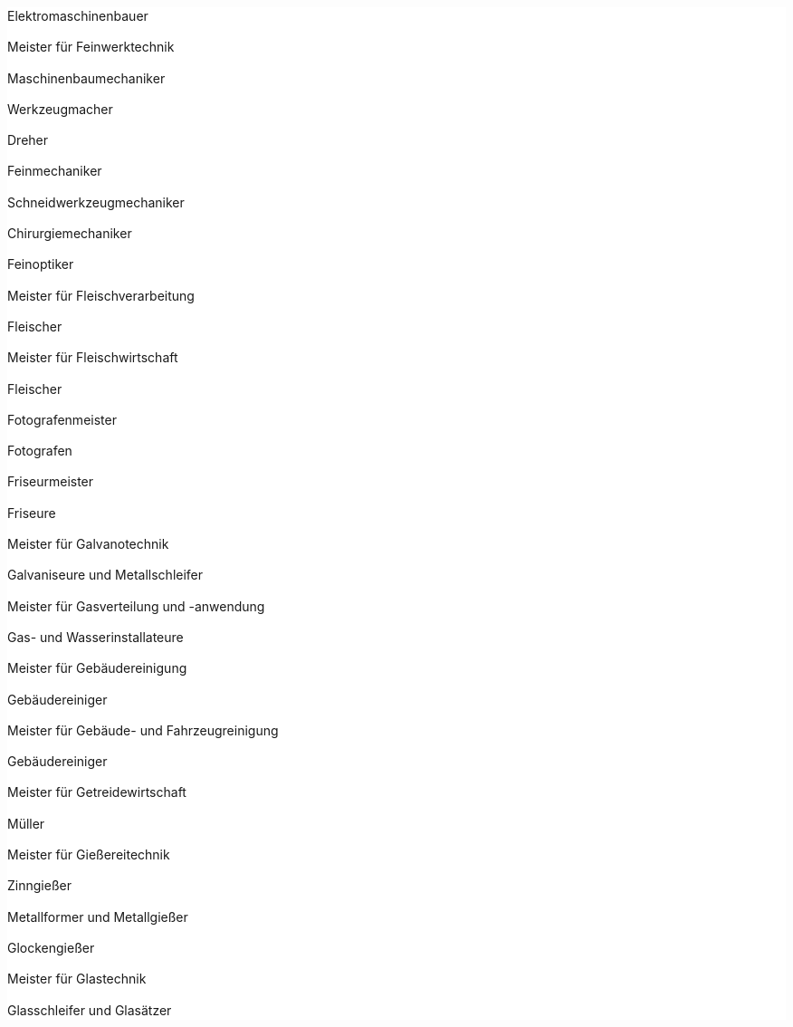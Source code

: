 Elektromaschinenbauer

Meister für Feinwerktechnik

Maschinenbaumechaniker

Werkzeugmacher

Dreher

Feinmechaniker

Schneidwerkzeugmechaniker

Chirurgiemechaniker

Feinoptiker

Meister für Fleischverarbeitung

Fleischer

Meister für Fleischwirtschaft

Fleischer

Fotografenmeister

Fotografen

Friseurmeister

Friseure

Meister für Galvanotechnik

Galvaniseure und Metallschleifer

Meister für Gasverteilung und -anwendung

Gas- und Wasserinstallateure

Meister für Gebäudereinigung

Gebäudereiniger

Meister für Gebäude- und Fahrzeugreinigung

Gebäudereiniger

Meister für Getreidewirtschaft

Müller

Meister für Gießereitechnik

Zinngießer

Metallformer und Metallgießer

Glockengießer

Meister für Glastechnik

Glasschleifer und Glasätzer
